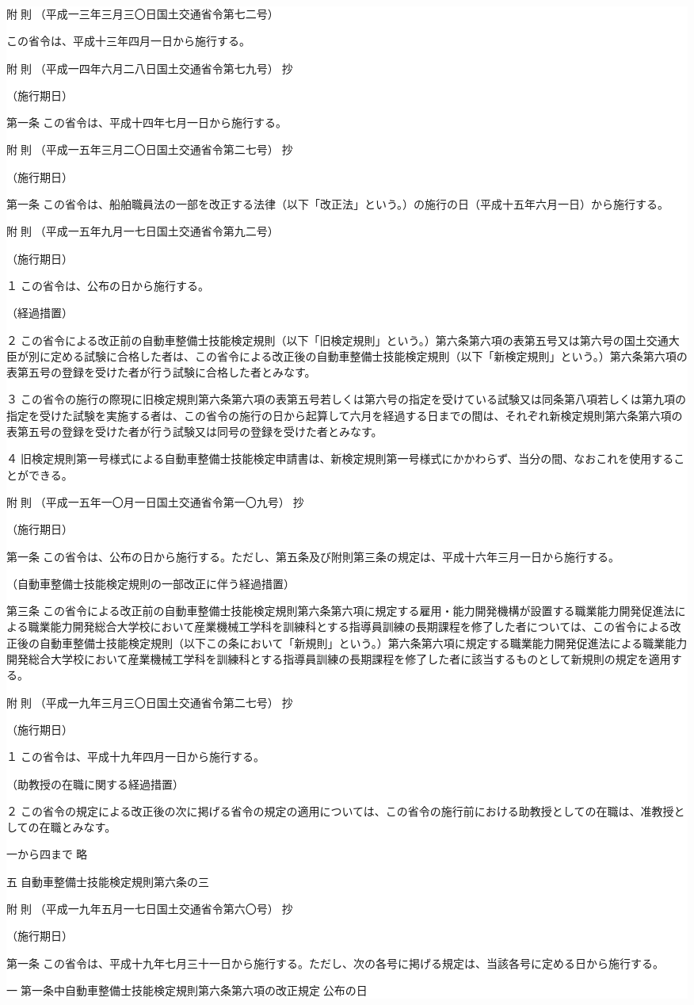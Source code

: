附 則 （平成一三年三月三〇日国土交通省令第七二号）

この省令は、平成十三年四月一日から施行する。

附 則 （平成一四年六月二八日国土交通省令第七九号） 抄

（施行期日）

第一条 この省令は、平成十四年七月一日から施行する。

附 則 （平成一五年三月二〇日国土交通省令第二七号） 抄

（施行期日）

第一条 この省令は、船舶職員法の一部を改正する法律（以下「改正法」という。）の施行の日（平成十五年六月一日）から施行する。

附 則 （平成一五年九月一七日国土交通省令第九二号）

（施行期日）

１ この省令は、公布の日から施行する。

（経過措置）

２ この省令による改正前の自動車整備士技能検定規則（以下「旧検定規則」という。）第六条第六項の表第五号又は第六号の国土交通大臣が別に定める試験に合格した者は、この省令による改正後の自動車整備士技能検定規則（以下「新検定規則」という。）第六条第六項の表第五号の登録を受けた者が行う試験に合格した者とみなす。

３ この省令の施行の際現に旧検定規則第六条第六項の表第五号若しくは第六号の指定を受けている試験又は同条第八項若しくは第九項の指定を受けた試験を実施する者は、この省令の施行の日から起算して六月を経過する日までの間は、それぞれ新検定規則第六条第六項の表第五号の登録を受けた者が行う試験又は同号の登録を受けた者とみなす。

４ 旧検定規則第一号様式による自動車整備士技能検定申請書は、新検定規則第一号様式にかかわらず、当分の間、なおこれを使用することができる。

附 則 （平成一五年一〇月一日国土交通省令第一〇九号） 抄

（施行期日）

第一条 この省令は、公布の日から施行する。ただし、第五条及び附則第三条の規定は、平成十六年三月一日から施行する。

（自動車整備士技能検定規則の一部改正に伴う経過措置）

第三条 この省令による改正前の自動車整備士技能検定規則第六条第六項に規定する雇用・能力開発機構が設置する職業能力開発促進法による職業能力開発総合大学校において産業機械工学科を訓練科とする指導員訓練の長期課程を修了した者については、この省令による改正後の自動車整備士技能検定規則（以下この条において「新規則」という。）第六条第六項に規定する職業能力開発促進法による職業能力開発総合大学校において産業機械工学科を訓練科とする指導員訓練の長期課程を修了した者に該当するものとして新規則の規定を適用する。

附 則 （平成一九年三月三〇日国土交通省令第二七号） 抄

（施行期日）

１ この省令は、平成十九年四月一日から施行する。

（助教授の在職に関する経過措置）

２ この省令の規定による改正後の次に掲げる省令の規定の適用については、この省令の施行前における助教授としての在職は、准教授としての在職とみなす。

一から四まで 略

五 自動車整備士技能検定規則第六条の三

附 則 （平成一九年五月一七日国土交通省令第六〇号） 抄

（施行期日）

第一条 この省令は、平成十九年七月三十一日から施行する。ただし、次の各号に掲げる規定は、当該各号に定める日から施行する。

一 第一条中自動車整備士技能検定規則第六条第六項の改正規定 公布の日
